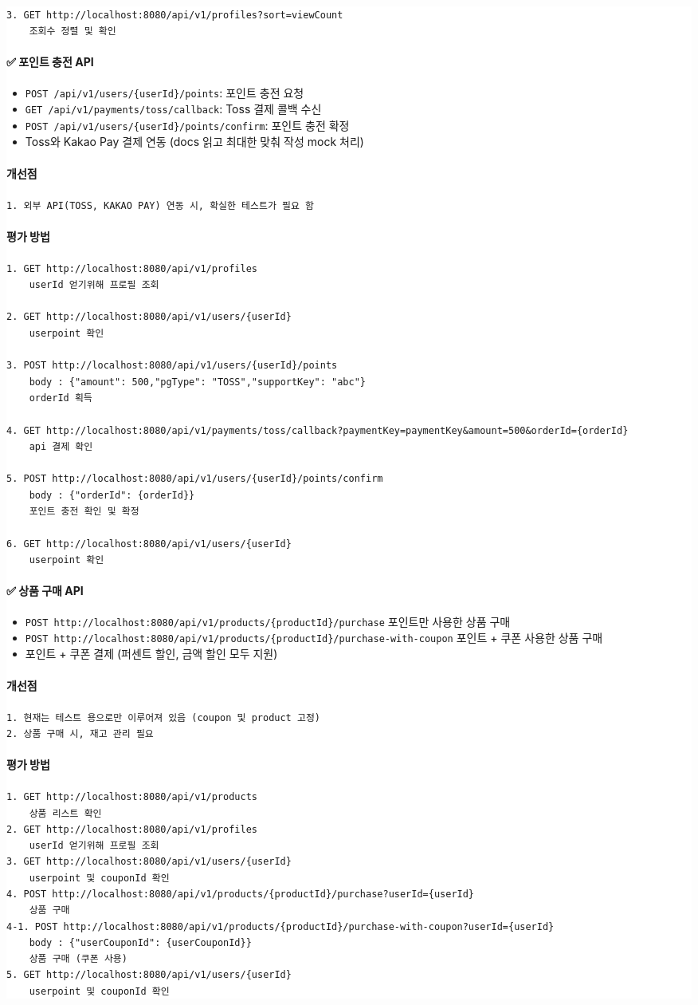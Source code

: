     3. GET http://localhost:8080/api/v1/profiles?sort=viewCount
        조회수 정렬 및 확인

#### ✅ 포인트 충전 API
- `POST /api/v1/users/{userId}/points`: 포인트 충전 요청
- `GET /api/v1/payments/toss/callback`: Toss 결제 콜백 수신
- `POST /api/v1/users/{userId}/points/confirm`: 포인트 충전 확정
- Toss와 Kakao Pay 결제 연동 (docs 읽고 최대한 맞춰 작성 mock 처리)

#### 개선점
    1. 외부 API(TOSS, KAKAO PAY) 연동 시, 확실한 테스트가 필요 함
#### 평가 방법
    1. GET http://localhost:8080/api/v1/profiles 
        userId 얻기위해 프로필 조회

    2. GET http://localhost:8080/api/v1/users/{userId} 
        userpoint 확인

    3. POST http://localhost:8080/api/v1/users/{userId}/points 
        body : {"amount": 500,"pgType": "TOSS","supportKey": "abc"} 
        orderId 획득

    4. GET http://localhost:8080/api/v1/payments/toss/callback?paymentKey=paymentKey&amount=500&orderId={orderId}
        api 결제 확인 

    5. POST http://localhost:8080/api/v1/users/{userId}/points/confirm
        body : {"orderId": {orderId}}
        포인트 충전 확인 및 확정

    6. GET http://localhost:8080/api/v1/users/{userId}
        userpoint 확인


#### ✅ 상품 구매 API
- `POST http://localhost:8080/api/v1/products/{productId}/purchase` 포인트만 사용한 상품 구매
- `POST http://localhost:8080/api/v1/products/{productId}/purchase-with-coupon` 포인트 + 쿠폰 사용한 상품 구매
- 포인트 + 쿠폰 결제 (퍼센트 할인, 금액 할인 모두 지원)

#### 개선점
    1. 현재는 테스트 용으로만 이루어져 있음 (coupon 및 product 고정)  
    2. 상품 구매 시, 재고 관리 필요

#### 평가 방법
    1. GET http://localhost:8080/api/v1/products
        상품 리스트 확인
    2. GET http://localhost:8080/api/v1/profiles
        userId 얻기위해 프로필 조회
    3. GET http://localhost:8080/api/v1/users/{userId}
        userpoint 및 couponId 확인
    4. POST http://localhost:8080/api/v1/products/{productId}/purchase?userId={userId}
        상품 구매 
    4-1. POST http://localhost:8080/api/v1/products/{productId}/purchase-with-coupon?userId={userId}
        body : {"userCouponId": {userCouponId}}
        상품 구매 (쿠폰 사용)
    5. GET http://localhost:8080/api/v1/users/{userId}
        userpoint 및 couponId 확인

